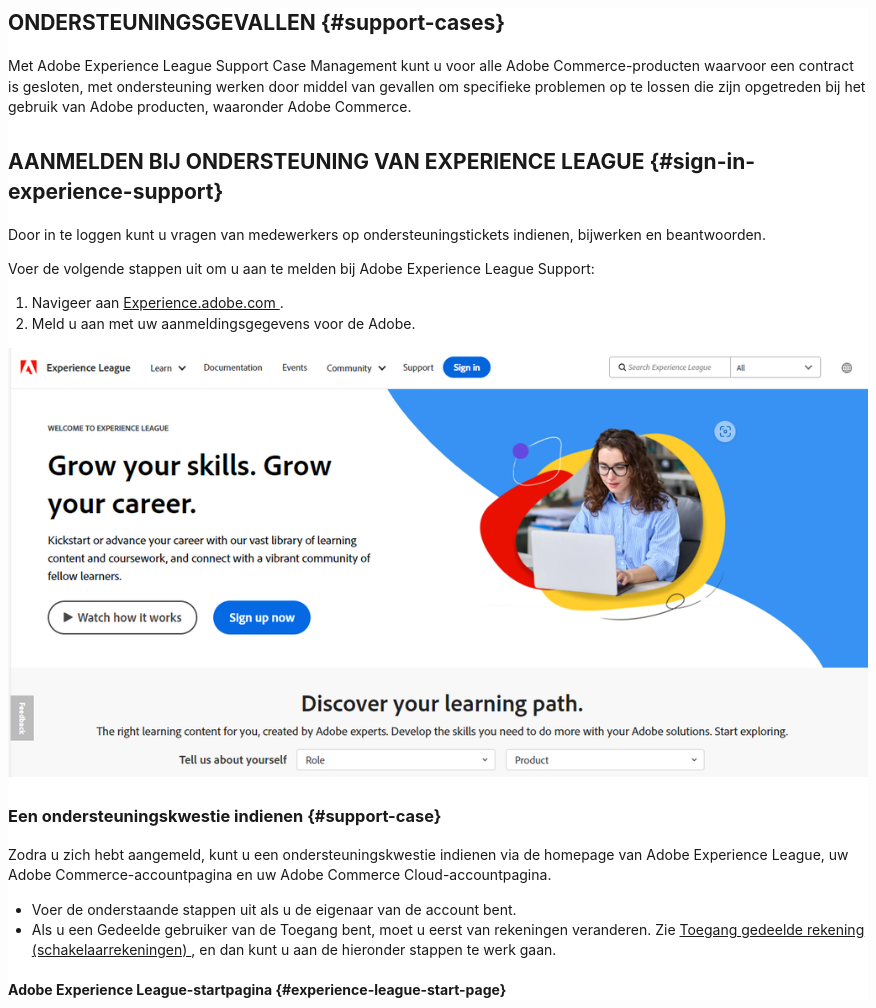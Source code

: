 ## ONDERSTEUNINGSGEVALLEN {#support-cases}

Met Adobe Experience League Support Case Management kunt u voor alle Adobe Commerce-producten waarvoor een contract is gesloten, met ondersteuning werken door middel van gevallen om specifieke problemen op te lossen die zijn opgetreden bij het gebruik van Adobe producten, waaronder Adobe Commerce.

## AANMELDEN BIJ ONDERSTEUNING VAN EXPERIENCE LEAGUE {#sign-in-experience-support}

Door in te loggen kunt u vragen van medewerkers op ondersteuningstickets indienen, bijwerken en beantwoorden.

Voer de volgende stappen uit om u aan te melden bij Adobe Experience League Support:

1. Navigeer aan [ Experience.adobe.com ](https://experienceleague.adobe.com/).
1. Meld u aan met uw aanmeldingsgegevens voor de Adobe.

![ teken-in-ervaring-liga ](assets/experience_league_sign_in.png)

### Een ondersteuningskwestie indienen {#support-case}

Zodra u zich hebt aangemeld, kunt u een ondersteuningskwestie indienen via de homepage van Adobe Experience League, uw Adobe Commerce-accountpagina en uw Adobe Commerce Cloud-accountpagina.

* Voer de onderstaande stappen uit als u de eigenaar van de account bent.
* Als u een Gedeelde gebruiker van de Toegang bent, moet u eerst van rekeningen veranderen. Zie [ Toegang gedeelde rekening (schakelaarrekeningen) ](https://experienceleague.adobe.com/en/docs/commerce-knowledge-base/kb/help-center-guide/magento-help-center-user-guide#switch-accounts), en dan kunt u aan de hieronder stappen te werk gaan.

#### Adobe Experience League-startpagina {#experience-league-start-page}

